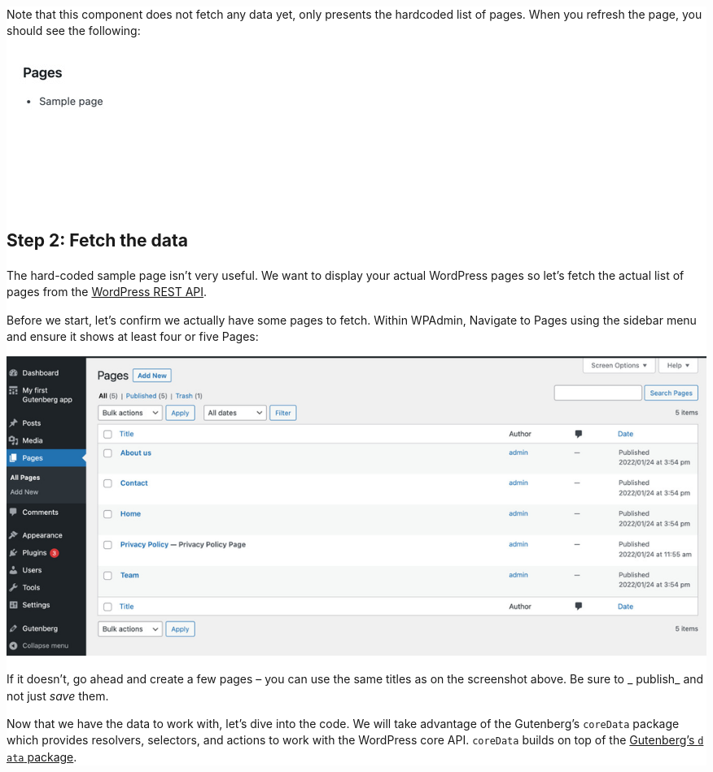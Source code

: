 Note that this component does not fetch any data yet, only presents the hardcoded list of pages. When you refresh the page,
you should see the following:

![](./media/list-of-pages/simple-list.jpg)

## Step 2: Fetch the data

The hard-coded sample page isn’t very useful. We want to display your actual WordPress pages so let’s fetch the actual
list of pages from the [WordPress REST API](https://developer.wordpress.org/rest-api/).

Before we start, let’s confirm we actually have some pages to fetch. Within WPAdmin, Navigate to Pages using the sidebar menu and
ensure it shows at least four or five Pages:

![](./media/list-of-pages/pages-list.jpg)

If it doesn’t, go ahead and create a few pages – you can use the same titles as on the screenshot above. Be sure to _
publish_ and not just _save_ them.

Now that we have the data to work with, let’s dive into the code. We will take advantage of the Gutenberg’s `coreData`
package which provides resolvers, selectors, and actions to work with the WordPress core API. `coreData` builds on top
of the [Gutenberg’s `data`  package](https://github.com/WordPress/gutenberg/tree/trunk/packages/data).
